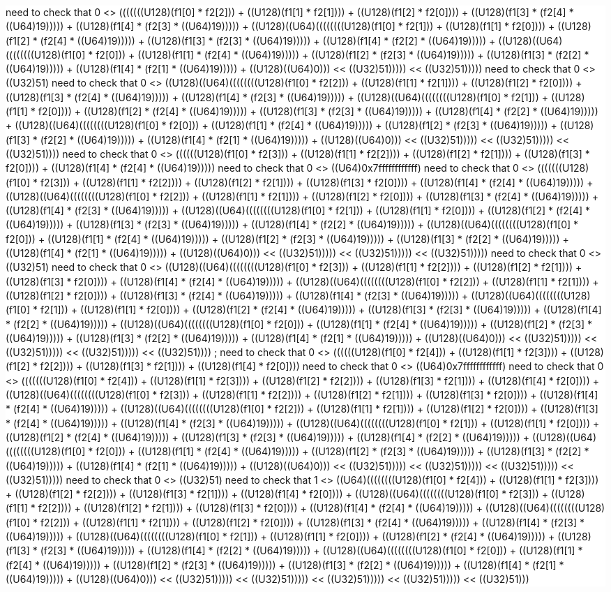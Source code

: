 need to check that 0 <> (((((((U128)(f1[0] * f2[2])) + ((U128)(f1[1] * f2[1]))) + ((U128)(f1[2] * f2[0]))) + ((U128)(f1[3] * (f2[4] * ((U64)19))))) + ((U128)(f1[4] * (f2[3] * ((U64)19))))) + ((U128)((U64)((((((((U128)(f1[0] * f2[1])) + ((U128)(f1[1] * f2[0]))) + ((U128)(f1[2] * (f2[4] * ((U64)19))))) + ((U128)(f1[3] * (f2[3] * ((U64)19))))) + ((U128)(f1[4] * (f2[2] * ((U64)19))))) + ((U128)((U64)((((((((U128)(f1[0] * f2[0])) + ((U128)(f1[1] * (f2[4] * ((U64)19))))) + ((U128)(f1[2] * (f2[3] * ((U64)19))))) + ((U128)(f1[3] * (f2[2] * ((U64)19))))) + ((U128)(f1[4] * (f2[1] * ((U64)19))))) + ((U128)((U64)0))) << ((U32)51))))) << ((U32)51)))))
need to check that 0 <> ((U32)51)
need to check that 0 <> ((U128)((U64)((((((((U128)(f1[0] * f2[2])) + ((U128)(f1[1] * f2[1]))) + ((U128)(f1[2] * f2[0]))) + ((U128)(f1[3] * (f2[4] * ((U64)19))))) + ((U128)(f1[4] * (f2[3] * ((U64)19))))) + ((U128)((U64)((((((((U128)(f1[0] * f2[1])) + ((U128)(f1[1] * f2[0]))) + ((U128)(f1[2] * (f2[4] * ((U64)19))))) + ((U128)(f1[3] * (f2[3] * ((U64)19))))) + ((U128)(f1[4] * (f2[2] * ((U64)19))))) + ((U128)((U64)((((((((U128)(f1[0] * f2[0])) + ((U128)(f1[1] * (f2[4] * ((U64)19))))) + ((U128)(f1[2] * (f2[3] * ((U64)19))))) + ((U128)(f1[3] * (f2[2] * ((U64)19))))) + ((U128)(f1[4] * (f2[1] * ((U64)19))))) + ((U128)((U64)0))) << ((U32)51))))) << ((U32)51))))) << ((U32)51))))
need to check that 0 <> ((((((U128)(f1[0] * f2[3])) + ((U128)(f1[1] * f2[2]))) + ((U128)(f1[2] * f2[1]))) + ((U128)(f1[3] * f2[0]))) + ((U128)(f1[4] * (f2[4] * ((U64)19)))))
need to check that 0 <> ((U64)0x7ffffffffffff)
need to check that 0 <> (((((((U128)(f1[0] * f2[3])) + ((U128)(f1[1] * f2[2]))) + ((U128)(f1[2] * f2[1]))) + ((U128)(f1[3] * f2[0]))) + ((U128)(f1[4] * (f2[4] * ((U64)19))))) + ((U128)((U64)((((((((U128)(f1[0] * f2[2])) + ((U128)(f1[1] * f2[1]))) + ((U128)(f1[2] * f2[0]))) + ((U128)(f1[3] * (f2[4] * ((U64)19))))) + ((U128)(f1[4] * (f2[3] * ((U64)19))))) + ((U128)((U64)((((((((U128)(f1[0] * f2[1])) + ((U128)(f1[1] * f2[0]))) + ((U128)(f1[2] * (f2[4] * ((U64)19))))) + ((U128)(f1[3] * (f2[3] * ((U64)19))))) + ((U128)(f1[4] * (f2[2] * ((U64)19))))) + ((U128)((U64)((((((((U128)(f1[0] * f2[0])) + ((U128)(f1[1] * (f2[4] * ((U64)19))))) + ((U128)(f1[2] * (f2[3] * ((U64)19))))) + ((U128)(f1[3] * (f2[2] * ((U64)19))))) + ((U128)(f1[4] * (f2[1] * ((U64)19))))) + ((U128)((U64)0))) << ((U32)51))))) << ((U32)51))))) << ((U32)51)))))
need to check that 0 <> ((U32)51)
need to check that 0 <> ((U128)((U64)((((((((U128)(f1[0] * f2[3])) + ((U128)(f1[1] * f2[2]))) + ((U128)(f1[2] * f2[1]))) + ((U128)(f1[3] * f2[0]))) + ((U128)(f1[4] * (f2[4] * ((U64)19))))) + ((U128)((U64)((((((((U128)(f1[0] * f2[2])) + ((U128)(f1[1] * f2[1]))) + ((U128)(f1[2] * f2[0]))) + ((U128)(f1[3] * (f2[4] * ((U64)19))))) + ((U128)(f1[4] * (f2[3] * ((U64)19))))) + ((U128)((U64)((((((((U128)(f1[0] * f2[1])) + ((U128)(f1[1] * f2[0]))) + ((U128)(f1[2] * (f2[4] * ((U64)19))))) + ((U128)(f1[3] * (f2[3] * ((U64)19))))) + ((U128)(f1[4] * (f2[2] * ((U64)19))))) + ((U128)((U64)((((((((U128)(f1[0] * f2[0])) + ((U128)(f1[1] * (f2[4] * ((U64)19))))) + ((U128)(f1[2] * (f2[3] * ((U64)19))))) + ((U128)(f1[3] * (f2[2] * ((U64)19))))) + ((U128)(f1[4] * (f2[1] * ((U64)19))))) + ((U128)((U64)0))) << ((U32)51))))) << ((U32)51))))) << ((U32)51))))) << ((U32)51))))
;
need to check that 0 <> ((((((U128)(f1[0] * f2[4])) + ((U128)(f1[1] * f2[3]))) + ((U128)(f1[2] * f2[2]))) + ((U128)(f1[3] * f2[1]))) + ((U128)(f1[4] * f2[0])))
need to check that 0 <> ((U64)0x7ffffffffffff)
need to check that 0 <> (((((((U128)(f1[0] * f2[4])) + ((U128)(f1[1] * f2[3]))) + ((U128)(f1[2] * f2[2]))) + ((U128)(f1[3] * f2[1]))) + ((U128)(f1[4] * f2[0]))) + ((U128)((U64)((((((((U128)(f1[0] * f2[3])) + ((U128)(f1[1] * f2[2]))) + ((U128)(f1[2] * f2[1]))) + ((U128)(f1[3] * f2[0]))) + ((U128)(f1[4] * (f2[4] * ((U64)19))))) + ((U128)((U64)((((((((U128)(f1[0] * f2[2])) + ((U128)(f1[1] * f2[1]))) + ((U128)(f1[2] * f2[0]))) + ((U128)(f1[3] * (f2[4] * ((U64)19))))) + ((U128)(f1[4] * (f2[3] * ((U64)19))))) + ((U128)((U64)((((((((U128)(f1[0] * f2[1])) + ((U128)(f1[1] * f2[0]))) + ((U128)(f1[2] * (f2[4] * ((U64)19))))) + ((U128)(f1[3] * (f2[3] * ((U64)19))))) + ((U128)(f1[4] * (f2[2] * ((U64)19))))) + ((U128)((U64)((((((((U128)(f1[0] * f2[0])) + ((U128)(f1[1] * (f2[4] * ((U64)19))))) + ((U128)(f1[2] * (f2[3] * ((U64)19))))) + ((U128)(f1[3] * (f2[2] * ((U64)19))))) + ((U128)(f1[4] * (f2[1] * ((U64)19))))) + ((U128)((U64)0))) << ((U32)51))))) << ((U32)51))))) << ((U32)51))))) << ((U32)51)))))
need to check that 0 <> ((U32)51)
need to check that 1 <> ((U64)((((((((U128)(f1[0] * f2[4])) + ((U128)(f1[1] * f2[3]))) + ((U128)(f1[2] * f2[2]))) + ((U128)(f1[3] * f2[1]))) + ((U128)(f1[4] * f2[0]))) + ((U128)((U64)((((((((U128)(f1[0] * f2[3])) + ((U128)(f1[1] * f2[2]))) + ((U128)(f1[2] * f2[1]))) + ((U128)(f1[3] * f2[0]))) + ((U128)(f1[4] * (f2[4] * ((U64)19))))) + ((U128)((U64)((((((((U128)(f1[0] * f2[2])) + ((U128)(f1[1] * f2[1]))) + ((U128)(f1[2] * f2[0]))) + ((U128)(f1[3] * (f2[4] * ((U64)19))))) + ((U128)(f1[4] * (f2[3] * ((U64)19))))) + ((U128)((U64)((((((((U128)(f1[0] * f2[1])) + ((U128)(f1[1] * f2[0]))) + ((U128)(f1[2] * (f2[4] * ((U64)19))))) + ((U128)(f1[3] * (f2[3] * ((U64)19))))) + ((U128)(f1[4] * (f2[2] * ((U64)19))))) + ((U128)((U64)((((((((U128)(f1[0] * f2[0])) + ((U128)(f1[1] * (f2[4] * ((U64)19))))) + ((U128)(f1[2] * (f2[3] * ((U64)19))))) + ((U128)(f1[3] * (f2[2] * ((U64)19))))) + ((U128)(f1[4] * (f2[1] * ((U64)19))))) + ((U128)((U64)0))) << ((U32)51))))) << ((U32)51))))) << ((U32)51))))) << ((U32)51))))) << ((U32)51)))